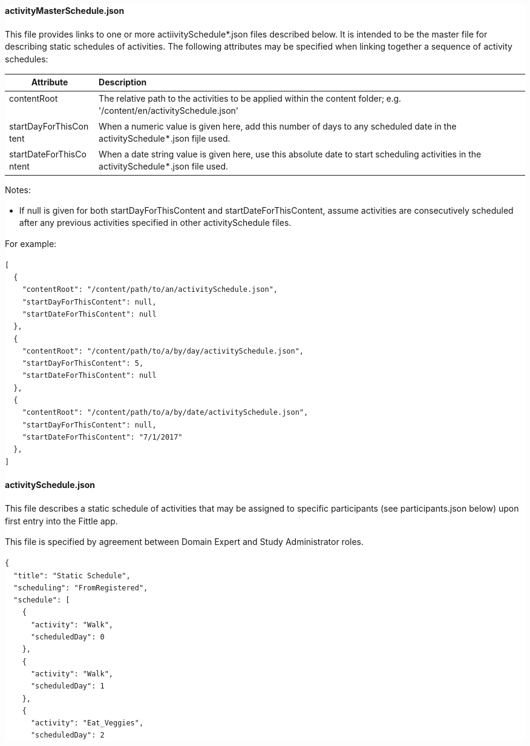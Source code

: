 
#### activityMasterSchedule.json

This file provides links to one or more actiivitySchedule*.json files described below. It is intended to be the master
file for describing static schedules of activities. The following attributes may be specified when linking together a
sequence of activity schedules:

|Attribute |Description |
|----|:----|
|contentRoot| The relative path to the activities to be applied within the content folder; e.g. '/content/en/activitySchedule.json' |
|startDayForThisContent| When a numeric value is given here, add this number of days to any scheduled date in the activitySchedule*.json fijle used. |
|startDateForThisContent| When a date string value is given here, use this absolute date to start scheduling activities in the activitySchedule*.json file used. |

Notes:
* If null is given for both startDayForThisContent and startDateForThisContent, assume activities are consecutively scheduled after any
previous activities specified in other activitySchedule files.


For example:

```
[
  {
    "contentRoot": "/content/path/to/an/activitySchedule.json",
    "startDayForThisContent": null,
    "startDateForThisContent": null
  },
  {
    "contentRoot": "/content/path/to/a/by/day/activitySchedule.json",
    "startDayForThisContent": 5,
    "startDateForThisContent": null
  },
  {
    "contentRoot": "/content/path/to/a/by/date/activitySchedule.json",
    "startDayForThisContent": null,
    "startDateForThisContent": "7/1/2017"
  },
]
```


#### activitySchedule.json

This file describes a static schedule of activities that may be assigned to specific participants (see participants.json below) upon first entry into the Fittle app.

This file is specified by agreement between Domain Expert and  Study Administrator roles.

```
{
  "title": "Static Schedule",
  "scheduling": "FromRegistered",
  "schedule": [
    {
      "activity": "Walk",
      "scheduledDay": 0
    },
    {
      "activity": "Walk",
      "scheduledDay": 1
    },
    {
      "activity": "Eat_Veggies",
      "scheduledDay": 2
```